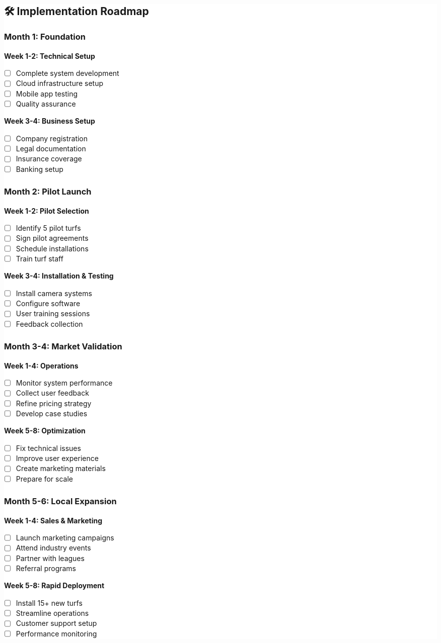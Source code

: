 ## 🛠️ Implementation Roadmap

### Month 1: Foundation
**Week 1-2: Technical Setup**
- [ ] Complete system development
- [ ] Cloud infrastructure setup
- [ ] Mobile app testing
- [ ] Quality assurance

**Week 3-4: Business Setup**
- [ ] Company registration
- [ ] Legal documentation
- [ ] Insurance coverage
- [ ] Banking setup

### Month 2: Pilot Launch
**Week 1-2: Pilot Selection**
- [ ] Identify 5 pilot turfs
- [ ] Sign pilot agreements
- [ ] Schedule installations
- [ ] Train turf staff

**Week 3-4: Installation & Testing**
- [ ] Install camera systems
- [ ] Configure software
- [ ] User training sessions
- [ ] Feedback collection

### Month 3-4: Market Validation
**Week 1-4: Operations**
- [ ] Monitor system performance
- [ ] Collect user feedback
- [ ] Refine pricing strategy
- [ ] Develop case studies

**Week 5-8: Optimization**
- [ ] Fix technical issues
- [ ] Improve user experience
- [ ] Create marketing materials
- [ ] Prepare for scale

### Month 5-6: Local Expansion
**Week 1-4: Sales & Marketing**
- [ ] Launch marketing campaigns
- [ ] Attend industry events
- [ ] Partner with leagues
- [ ] Referral programs

**Week 5-8: Rapid Deployment**
- [ ] Install 15+ new turfs
- [ ] Streamline operations
- [ ] Customer support setup
- [ ] Performance monitoring
